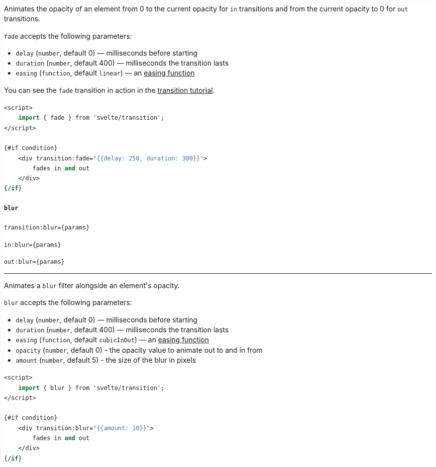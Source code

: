 
Animates the opacity of an element from 0 to the current opacity for `in` transitions and from the current opacity to 0 for `out` transitions.

`fade` accepts the following parameters:

* `delay` (`number`, default 0) — milliseconds before starting
* `duration` (`number`, default 400) — milliseconds the transition lasts
* `easing` (`function`, default `linear`) — an [easing function](docs#svelte_easing)

You can see the `fade` transition in action in the [transition tutorial](tutorial/transition).

```sv
<script>
	import { fade } from 'svelte/transition';
</script>

{#if condition}
	<div transition:fade="{{delay: 250, duration: 300}}">
		fades in and out
	</div>
{/if}
```

#### `blur`

```sv
transition:blur={params}
```
```sv
in:blur={params}
```
```sv
out:blur={params}
```

---

Animates a `blur` filter alongside an element's opacity.

`blur` accepts the following parameters:

* `delay` (`number`, default 0) — milliseconds before starting
* `duration` (`number`, default 400) — milliseconds the transition lasts
* `easing` (`function`, default `cubicInOut`) — an [easing function](docs#svelte_easing)
* `opacity` (`number`, default 0) - the opacity value to animate out to and in from
* `amount` (`number`, default 5) - the size of the blur in pixels

```sv
<script>
	import { blur } from 'svelte/transition';
</script>

{#if condition}
	<div transition:blur="{{amount: 10}}">
		fades in and out
	</div>
{/if}
```
